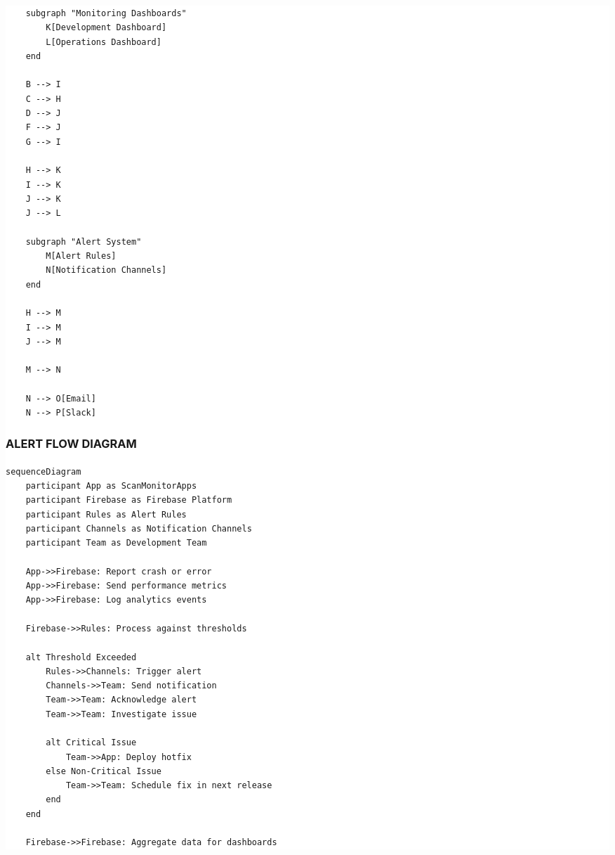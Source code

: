 ```mermaid
    subgraph "Monitoring Dashboards"
        K[Development Dashboard]
        L[Operations Dashboard]
    end
    
    B --> I
    C --> H
    D --> J
    F --> J
    G --> I
    
    H --> K
    I --> K
    J --> K
    J --> L
    
    subgraph "Alert System"
        M[Alert Rules]
        N[Notification Channels]
    end
    
    H --> M
    I --> M
    J --> M
    
    M --> N
    
    N --> O[Email]
    N --> P[Slack]
```

### ALERT FLOW DIAGRAM

```mermaid
sequenceDiagram
    participant App as ScanMonitorApps
    participant Firebase as Firebase Platform
    participant Rules as Alert Rules
    participant Channels as Notification Channels
    participant Team as Development Team
    
    App->>Firebase: Report crash or error
    App->>Firebase: Send performance metrics
    App->>Firebase: Log analytics events
    
    Firebase->>Rules: Process against thresholds
    
    alt Threshold Exceeded
        Rules->>Channels: Trigger alert
        Channels->>Team: Send notification
        Team->>Team: Acknowledge alert
        Team->>Team: Investigate issue
        
        alt Critical Issue
            Team->>App: Deploy hotfix
        else Non-Critical Issue
            Team->>Team: Schedule fix in next release
        end
    end
    
    Firebase->>Firebase: Aggregate data for dashboards
```

